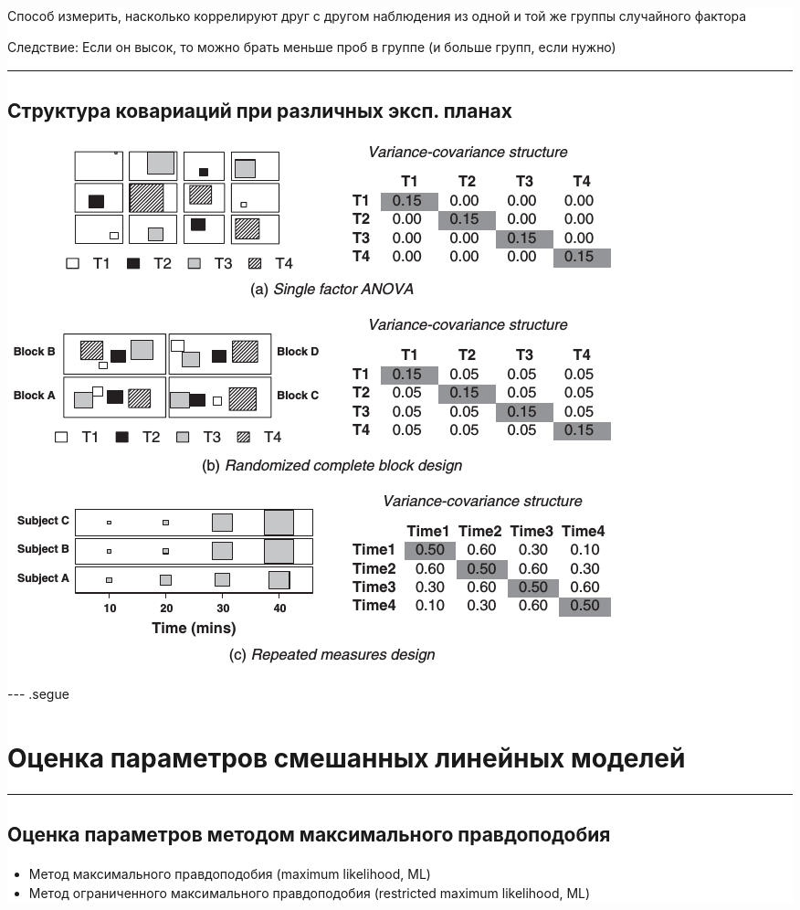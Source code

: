 Способ измерить, насколько коррелируют друг с другом наблюдения из одной и той же группы случайного фактора

Следствие: Если он высок, то можно брать меньше проб в группе (и больше групп, если нужно)

---

## Структура ковариаций при различных эксп. планах

![var-covar-structure-in-anova-compl-blocks-rep-measures](./assets/img/var-covar-structure-in-anova-compl-blocks-rep-measures-Fig13.2-Logan2010.png)

--- .segue

# Оценка параметров смешанных линейных моделей

---

## Оценка параметров методом максимального правдоподобия

  - Метод максимального правдоподобия (maximum likelihood, ML)
  - Метод ограниченного максимального правдоподобия (restricted maximum likelihood, ML)
